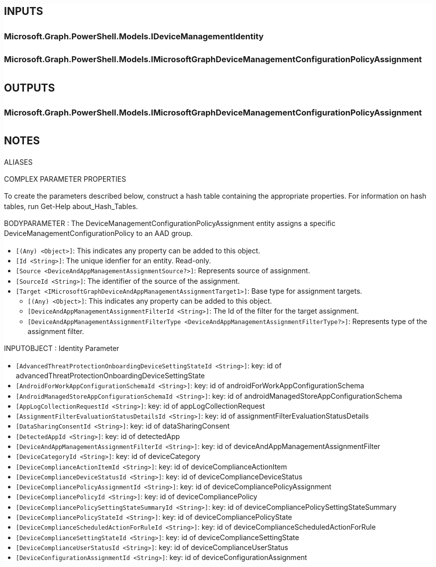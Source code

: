 ## INPUTS

### Microsoft.Graph.PowerShell.Models.IDeviceManagementIdentity
### Microsoft.Graph.PowerShell.Models.IMicrosoftGraphDeviceManagementConfigurationPolicyAssignment
## OUTPUTS

### Microsoft.Graph.PowerShell.Models.IMicrosoftGraphDeviceManagementConfigurationPolicyAssignment
## NOTES

ALIASES

COMPLEX PARAMETER PROPERTIES

To create the parameters described below, construct a hash table containing the appropriate properties. For information on hash tables, run Get-Help about_Hash_Tables.


BODYPARAMETER <IMicrosoftGraphDeviceManagementConfigurationPolicyAssignment>: The DeviceManagementConfigurationPolicyAssignment entity assigns a specific DeviceManagementConfigurationPolicy to an AAD group.
  - `[(Any) <Object>]`: This indicates any property can be added to this object.
  - `[Id <String>]`: The unique idenfier for an entity. Read-only.
  - `[Source <DeviceAndAppManagementAssignmentSource?>]`: Represents source of assignment.
  - `[SourceId <String>]`: The identifier of the source of the assignment.
  - `[Target <IMicrosoftGraphDeviceAndAppManagementAssignmentTarget1>]`: Base type for assignment targets.
    - `[(Any) <Object>]`: This indicates any property can be added to this object.
    - `[DeviceAndAppManagementAssignmentFilterId <String>]`: The Id of the filter for the target assignment.
    - `[DeviceAndAppManagementAssignmentFilterType <DeviceAndAppManagementAssignmentFilterType?>]`: Represents type of the assignment filter.

INPUTOBJECT <IDeviceManagementIdentity>: Identity Parameter
  - `[AdvancedThreatProtectionOnboardingDeviceSettingStateId <String>]`: key: id of advancedThreatProtectionOnboardingDeviceSettingState
  - `[AndroidForWorkAppConfigurationSchemaId <String>]`: key: id of androidForWorkAppConfigurationSchema
  - `[AndroidManagedStoreAppConfigurationSchemaId <String>]`: key: id of androidManagedStoreAppConfigurationSchema
  - `[AppLogCollectionRequestId <String>]`: key: id of appLogCollectionRequest
  - `[AssignmentFilterEvaluationStatusDetailsId <String>]`: key: id of assignmentFilterEvaluationStatusDetails
  - `[DataSharingConsentId <String>]`: key: id of dataSharingConsent
  - `[DetectedAppId <String>]`: key: id of detectedApp
  - `[DeviceAndAppManagementAssignmentFilterId <String>]`: key: id of deviceAndAppManagementAssignmentFilter
  - `[DeviceCategoryId <String>]`: key: id of deviceCategory
  - `[DeviceComplianceActionItemId <String>]`: key: id of deviceComplianceActionItem
  - `[DeviceComplianceDeviceStatusId <String>]`: key: id of deviceComplianceDeviceStatus
  - `[DeviceCompliancePolicyAssignmentId <String>]`: key: id of deviceCompliancePolicyAssignment
  - `[DeviceCompliancePolicyId <String>]`: key: id of deviceCompliancePolicy
  - `[DeviceCompliancePolicySettingStateSummaryId <String>]`: key: id of deviceCompliancePolicySettingStateSummary
  - `[DeviceCompliancePolicyStateId <String>]`: key: id of deviceCompliancePolicyState
  - `[DeviceComplianceScheduledActionForRuleId <String>]`: key: id of deviceComplianceScheduledActionForRule
  - `[DeviceComplianceSettingStateId <String>]`: key: id of deviceComplianceSettingState
  - `[DeviceComplianceUserStatusId <String>]`: key: id of deviceComplianceUserStatus
  - `[DeviceConfigurationAssignmentId <String>]`: key: id of deviceConfigurationAssignment